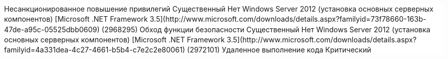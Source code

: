 </td>
<td style="border:1px solid black;">
Несанкционированное повышение привилегий

</td>
<td style="border:1px solid black;">
Существенный

</td>
<td style="border:1px solid black;">
Нет

</td>
</tr>
<tr>
<td style="border:1px solid black;">
Windows Server 2012 (установка основных серверных компонентов)

</td>
<td style="border:1px solid black;">
[Microsoft .NET Framework 3.5](http://www.microsoft.com/downloads/details.aspx?familyid=73f78660-163b-47de-a95c-05525dbb0609)  
(2968295)

</td>
<td style="border:1px solid black;">
Обход функции безопасности

</td>
<td style="border:1px solid black;">
Существенный

</td>
<td style="border:1px solid black;">
Нет

</td>
</tr>
<tr>
<td style="border:1px solid black;">
Windows Server 2012 (установка основных серверных компонентов)

</td>
<td style="border:1px solid black;">
[Microsoft .NET Framework 3.5](http://www.microsoft.com/downloads/details.aspx?familyid=4a331dea-4c27-4661-b5b4-c7e2c2e80061)  
(2972101)

</td>
<td style="border:1px solid black;">
Удаленное выполнение кода

</td>
<td style="border:1px solid black;">
Критический
